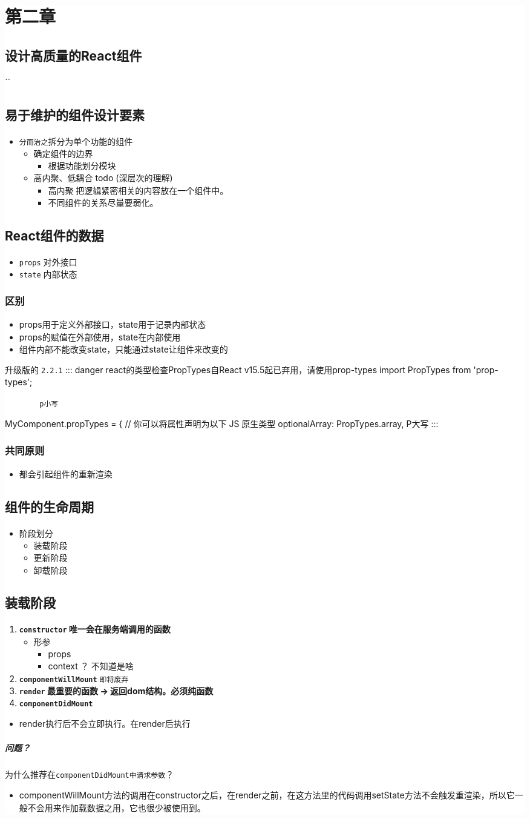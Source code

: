 # 第二章 
## 设计高质量的React组件
``
## 易于维护的组件设计要素
- `分而治之`拆分为单个功能的组件
    - 确定组件的边界
        - 根据功能划分模块
    - 高内聚、低耦合 todo (深层次的理解)
        - 高内聚 把逻辑紧密相关的内容放在一个组件中。
        - 不同组件的关系尽量要弱化。
## React组件的数据
- `props` 对外接口 
- `state` 内部状态
### 区别
- props用于定义外部接口，state用于记录内部状态
- props的赋值在外部使用，state在内部使用
- 组件内部不能改变state，只能通过state让组件来改变的

升级版的 `2.2.1`
::: danger react的类型检查PropTypes自React v15.5起已弃用，请使用prop-types
import PropTypes from 'prop-types';

            p小写
MyComponent.propTypes = {
  // 你可以将属性声明为以下 JS 原生类型
  optionalArray: PropTypes.array,
                P大写
:::
### 共同原则
- 都会引起组件的重新渲染

## 组件的生命周期
- 阶段划分
    - 装载阶段
    - 更新阶段
    - 卸载阶段
## 装载阶段
1. **`constructor` 唯一会在服务端调用的函数**
    - 形参
        - props 
        - context ？ 不知道是啥
2. **`componentWillMount`** `即将废弃`
3. **`render` 最重要的函数 -> 返回dom结构。必须纯函数**
4. **`componentDidMount`**
- render执行后不会立即执行。在render后执行
##### 问题？ 
为什么推荐在`componentDidMount中请求参数`？
- componentWillMount方法的调用在constructor之后，在render之前，在这方法里的代码调用setState方法不会触发重渲染，所以它一般不会用来作加载数据之用，它也很少被使用到。
